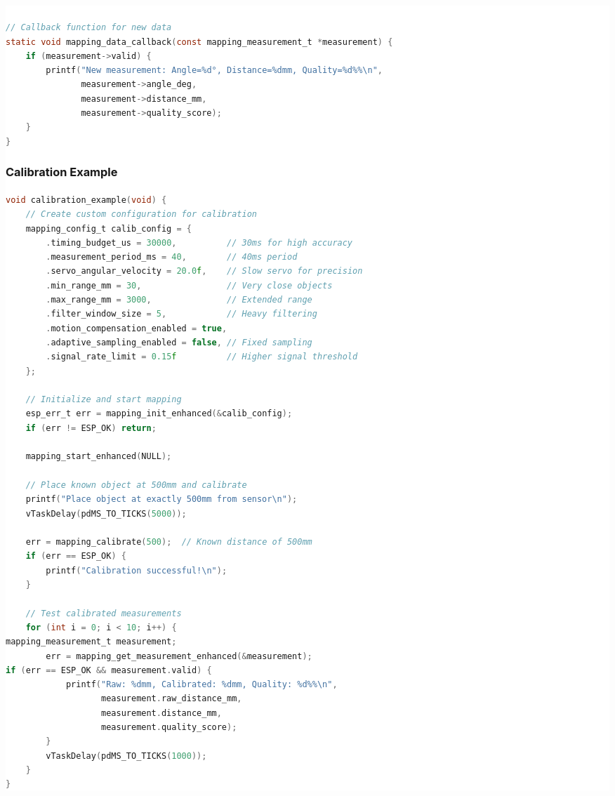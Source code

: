```c

// Callback function for new data
static void mapping_data_callback(const mapping_measurement_t *measurement) {
    if (measurement->valid) {
        printf("New measurement: Angle=%d°, Distance=%dmm, Quality=%d%%\n",
               measurement->angle_deg,
               measurement->distance_mm,
               measurement->quality_score);
    }
}
```

### **Calibration Example**
```c
void calibration_example(void) {
    // Create custom configuration for calibration
    mapping_config_t calib_config = {
        .timing_budget_us = 30000,          // 30ms for high accuracy
        .measurement_period_ms = 40,        // 40ms period
        .servo_angular_velocity = 20.0f,    // Slow servo for precision
        .min_range_mm = 30,                 // Very close objects
        .max_range_mm = 3000,               // Extended range
        .filter_window_size = 5,            // Heavy filtering
        .motion_compensation_enabled = true,
        .adaptive_sampling_enabled = false, // Fixed sampling
        .signal_rate_limit = 0.15f          // Higher signal threshold
    };
    
    // Initialize and start mapping
    esp_err_t err = mapping_init_enhanced(&calib_config);
    if (err != ESP_OK) return;
    
    mapping_start_enhanced(NULL);
    
    // Place known object at 500mm and calibrate
    printf("Place object at exactly 500mm from sensor\n");
    vTaskDelay(pdMS_TO_TICKS(5000));
    
    err = mapping_calibrate(500);  // Known distance of 500mm
    if (err == ESP_OK) {
        printf("Calibration successful!\n");
    }
    
    // Test calibrated measurements
    for (int i = 0; i < 10; i++) {
mapping_measurement_t measurement;
        err = mapping_get_measurement_enhanced(&measurement);
if (err == ESP_OK && measurement.valid) {
            printf("Raw: %dmm, Calibrated: %dmm, Quality: %d%%\n",
                   measurement.raw_distance_mm,
                   measurement.distance_mm,
                   measurement.quality_score);
        }
        vTaskDelay(pdMS_TO_TICKS(1000));
    }
}
```
